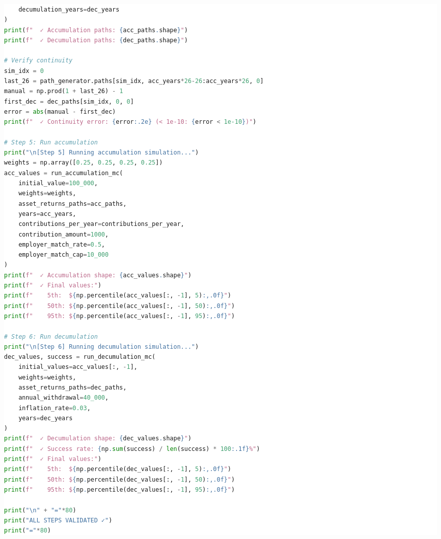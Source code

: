 ```python
    decumulation_years=dec_years
)
print(f"  ✓ Accumulation paths: {acc_paths.shape}")
print(f"  ✓ Decumulation paths: {dec_paths.shape}")

# Verify continuity
sim_idx = 0
last_26 = path_generator.paths[sim_idx, acc_years*26-26:acc_years*26, 0]
manual = np.prod(1 + last_26) - 1
first_dec = dec_paths[sim_idx, 0, 0]
error = abs(manual - first_dec)
print(f"  ✓ Continuity error: {error:.2e} (< 1e-10: {error < 1e-10})")

# Step 5: Run accumulation
print("\n[Step 5] Running accumulation simulation...")
weights = np.array([0.25, 0.25, 0.25, 0.25])
acc_values = run_accumulation_mc(
    initial_value=100_000,
    weights=weights,
    asset_returns_paths=acc_paths,
    years=acc_years,
    contributions_per_year=contributions_per_year,
    contribution_amount=1000,
    employer_match_rate=0.5,
    employer_match_cap=10_000
)
print(f"  ✓ Accumulation shape: {acc_values.shape}")
print(f"  ✓ Final values:")
print(f"    5th:  ${np.percentile(acc_values[:, -1], 5):,.0f}")
print(f"    50th: ${np.percentile(acc_values[:, -1], 50):,.0f}")
print(f"    95th: ${np.percentile(acc_values[:, -1], 95):,.0f}")

# Step 6: Run decumulation
print("\n[Step 6] Running decumulation simulation...")
dec_values, success = run_decumulation_mc(
    initial_values=acc_values[:, -1],
    weights=weights,
    asset_returns_paths=dec_paths,
    annual_withdrawal=40_000,
    inflation_rate=0.03,
    years=dec_years
)
print(f"  ✓ Decumulation shape: {dec_values.shape}")
print(f"  ✓ Success rate: {np.sum(success) / len(success) * 100:.1f}%")
print(f"  ✓ Final values:")
print(f"    5th:  ${np.percentile(dec_values[:, -1], 5):,.0f}")
print(f"    50th: ${np.percentile(dec_values[:, -1], 50):,.0f}")
print(f"    95th: ${np.percentile(dec_values[:, -1], 95):,.0f}")

print("\n" + "="*80)
print("ALL STEPS VALIDATED ✓")
print("="*80)
```
